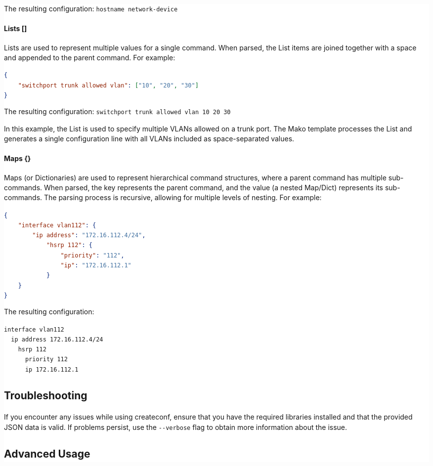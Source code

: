 The resulting configuration:
`hostname network-device`

#### Lists []

Lists are used to represent multiple values for a single command. When parsed, the List items are joined together with a space and appended to the parent command. For example:

```json
{
    "switchport trunk allowed vlan": ["10", "20", "30"]
}
```

The resulting configuration:
`switchport trunk allowed vlan 10 20 30`

In this example, the List is used to specify multiple VLANs allowed on a trunk port. The Mako template processes the List and generates a single configuration line with all VLANs included as space-separated values.

#### Maps {}

Maps (or Dictionaries) are used to represent hierarchical command structures, where a parent command has multiple sub-commands. When parsed, the key represents the parent command, and the value (a nested Map/Dict) represents its sub-commands. The parsing process is recursive, allowing for multiple levels of nesting. For example:

```json
{
    "interface vlan112": {
        "ip address": "172.16.112.4/24",
            "hsrp 112": {
                "priority": "112",
                "ip": "172.16.112.1"
            }
    }
}
```

The resulting configuration:
```
interface vlan112
  ip address 172.16.112.4/24
    hsrp 112
      priority 112
      ip 172.16.112.1
```

## Troubleshooting

If you encounter any issues while using createconf, ensure that you have the required libraries installed and that the provided JSON data is valid. If problems persist, use the `--verbose` flag to obtain more information about the issue.

## Advanced Usage
